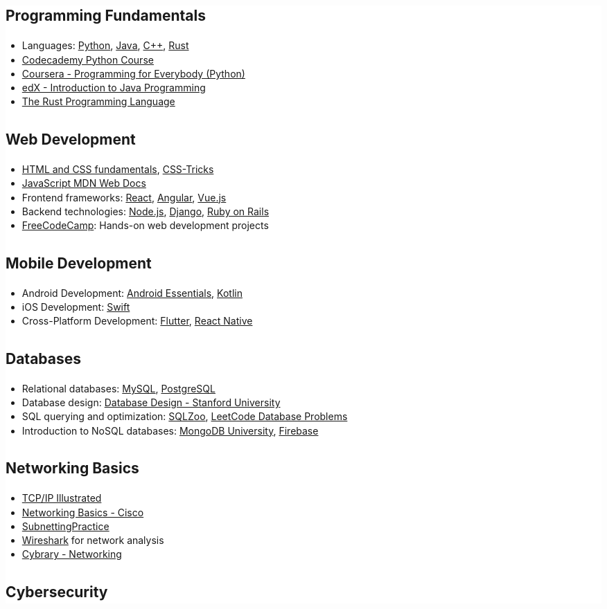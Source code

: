 ## Programming Fundamentals

- Languages: [Python](https://www.python.org/), [Java](https://www.java.com/), [C++](http://www.cplusplus.com/), [Rust](https://www.rust-lang.org/)
- [Codecademy Python Course](https://www.codecademy.com/learn/learn-python-3)
- [Coursera - Programming for Everybody (Python)](https://www.coursera.org/specializations/python)
- [edX - Introduction to Java Programming](https://www.edx.org/course/introduction-to-java-programming)
- [The Rust Programming Language](https://doc.rust-lang.org/stable/book/)

## Web Development

- [HTML and CSS fundamentals](https://www.w3schools.com/html/), [CSS-Tricks](https://css-tricks.com/)
- [JavaScript MDN Web Docs](https://developer.mozilla.org/en-US/docs/Web/JavaScript)
- Frontend frameworks: [React](https://reactjs.org/), [Angular](https://angular.io/), [Vue.js](https://vuejs.org/)
- Backend technologies: [Node.js](https://nodejs.org/), [Django](https://www.djangoproject.com/), [Ruby on Rails](https://rubyonrails.org/)
- [FreeCodeCamp](https://www.freecodecamp.org/): Hands-on web development projects

## Mobile Development
- Android Development: [Android Essentials](https://developer.android.com/get-started), [Kotlin](https://developer.android.com/kotlin/first)
- iOS Development: [Swift](https://developer.apple.com/documentation/)
- Cross-Platform Development: [Flutter](https://docs.flutter.dev/), [React Native](https://reactnative.dev/docs/getting-started)

## Databases

- Relational databases: [MySQL](https://www.mysql.com/), [PostgreSQL](https://www.postgresql.org/)
- Database design: [Database Design - Stanford University](https://web.stanford.edu/class/cs145/)
- SQL querying and optimization: [SQLZoo](https://sqlzoo.net/), [LeetCode Database Problems](https://leetcode.com/problemset/database/)
- Introduction to NoSQL databases: [MongoDB University](https://university.mongodb.com/), [Firebase](https://firebase.google.com/docs/database)

## Networking Basics

- [TCP/IP Illustrated](https://www.amazon.com/TCP-Illustrated-Vol-Addison-Wesley-Professional/dp/0321336313)
- [Networking Basics - Cisco](https://www.cisco.com/c/en/us/training-events/training-certifications/certifications/entry/ccent.html)
- [SubnettingPractice](http://www.subnettingpractice.com/)
- [Wireshark](https://www.wireshark.org/) for network analysis
- [Cybrary - Networking](https://www.cybrary.it/catalog/cybrary/courses/networking-fundamentals/)

## Cybersecurity
